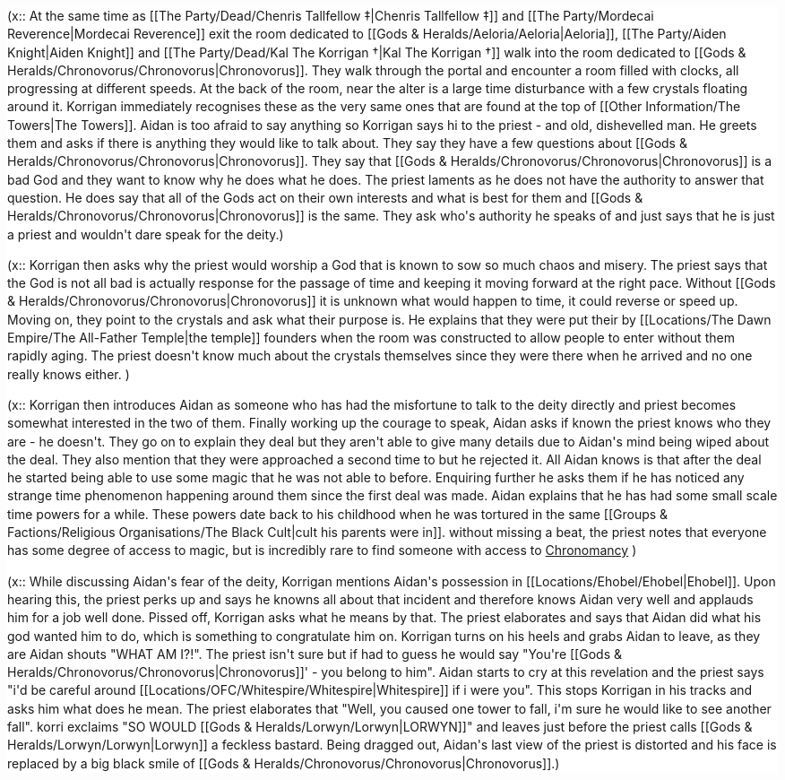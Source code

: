 (x:: At the same time as [[The Party/Dead/Chenris Tallfellow ‡\|Chenris Tallfellow ‡]] and [[The Party/Mordecai Reverence\|Mordecai Reverence]] exit the room dedicated to [[Gods & Heralds/Aeloria/Aeloria\|Aeloria]], [[The Party/Aiden Knight\|Aiden Knight]] and [[The Party/Dead/Kal The Korrigan †\|Kal The Korrigan †]] walk into the room dedicated to [[Gods & Heralds/Chronovorus/Chronovorus\|Chronovorus]]. They walk through the portal and encounter a room filled with clocks, all progressing at different speeds. At the back of the room, near the alter is a large time disturbance with a few crystals floating around it. Korrigan immediately recognises these as the very same ones that are found at the top of [[Other Information/The Towers\|The Towers]]. Aidan is too afraid to say anything so Korrigan says hi to the priest - and old, dishevelled man. He greets them and asks if there is anything they would like to talk about. They say they have a few questions about [[Gods & Heralds/Chronovorus/Chronovorus\|Chronovorus]]. They say that [[Gods & Heralds/Chronovorus/Chronovorus\|Chronovorus]] is a bad God and they want to know why he does what he does. The priest laments as he does not have the authority to answer that question. He does say that all of the Gods act on their own interests and what is best for them and [[Gods & Heralds/Chronovorus/Chronovorus\|Chronovorus]] is the same. They ask who's authority he speaks of and just says that he is just a priest and wouldn't dare speak for the deity.)

(x:: Korrigan then asks why the priest would worship a God that is known to sow so much chaos and misery. The priest says that the God is not all bad is actually response for the passage of time and keeping it moving forward at the right pace. Without [[Gods & Heralds/Chronovorus/Chronovorus\|Chronovorus]] it is unknown what would happen to time, it could reverse or speed up. Moving on, they point to the crystals and ask what their purpose is. He explains that they were put their by [[Locations/The Dawn Empire/The All-Father Temple\|the temple]] founders when the room was constructed to allow people to enter without them rapidly aging. The priest doesn't know much about the crystals themselves since they were there when he arrived and no one really knows either. )

(x:: Korrigan then introduces Aidan as someone who has had the misfortune to talk to the deity directly and priest becomes somewhat interested in the two of them. Finally working up the courage to speak, Aidan asks if known the priest knows who they are - he doesn't. They go on to explain they deal but they aren't able to give many details due to Aidan's mind being wiped about the deal. They also mention that they were approached a second time to but he rejected it. All Aidan knows is that after the deal he started being able to use some magic that he was not able to before. Enquiring further he asks them if he has noticed any strange time phenomenon happening around them since the first deal was made. Aidan explains that he has had some small scale time powers for a while. These powers date back to his childhood when he was tortured in the same [[Groups & Factions/Religious Organisations/The Black Cult\|cult his parents were in]]. without missing a beat, the priest notes that everyone has some degree of access to magic, but is incredibly rare to find someone with access to [Chronomancy](https://en.wikipedia.org/wiki/Chronomancy#:~:text=The%20term%20%22chronomancy%22%2C%20stemming,involving%20supernatural%20manipulation%20of%20time.) )

(x:: While discussing Aidan's fear of the deity, Korrigan mentions Aidan's possession in [[Locations/Ehobel/Ehobel\|Ehobel]]. Upon hearing this, the priest perks up and says he knowns all about that incident and therefore knows Aidan very well and applauds him for a job well done. Pissed off, Korrigan asks what he means by that. The priest elaborates and says that Aidan did what his god wanted him to do, which is something to congratulate him on. Korrigan turns on his heels and grabs Aidan to leave, as they are Aidan shouts "WHAT AM I?!". The priest isn't sure but if had to guess he would say "You're [[Gods & Heralds/Chronovorus/Chronovorus\|Chronovorus]]' - you belong to him". Aidan starts to cry at this revelation and the priest says "i'd be careful around [[Locations/OFC/Whitespire/Whitespire\|Whitespire]] if i were you". This stops Korrigan in his tracks and asks him what does he mean. The priest elaborates that "Well, you caused one tower to fall, i'm sure he would like to see another fall". korri exclaims "SO WOULD [[Gods & Heralds/Lorwyn/Lorwyn\|LORWYN]]" and leaves just before the priest calls [[Gods & Heralds/Lorwyn/Lorwyn\|Lorwyn]] a feckless bastard. Being dragged out, Aidan's last view of the priest is distorted and his face is replaced by a big black smile of [[Gods & Heralds/Chronovorus/Chronovorus\|Chronovorus]].)
